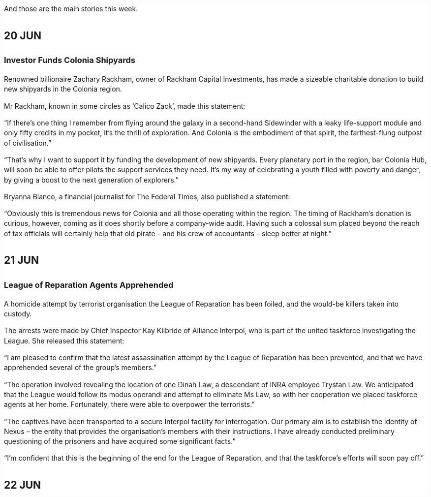 And those are the main stories this week.

## 20 JUN

### Investor Funds Colonia Shipyards

Renowned billionaire Zachary Rackham, owner of Rackham Capital Investments, has made a sizeable charitable donation to build new shipyards in the Colonia region.

Mr Rackham, known in some circles as ‘Calico Zack’, made this statement:

“If there’s one thing I remember from flying around the galaxy in a second-hand Sidewinder with a leaky life-support module and only fifty credits in my pocket, it’s the thrill of exploration. And Colonia is the embodiment of that spirit, the farthest-flung outpost of civilisation.”

“That’s why I want to support it by funding the development of new shipyards. Every planetary port in the region, bar Colonia Hub, will soon be able to offer pilots the support services they need. It’s my way of celebrating a youth filled with poverty and danger, by giving a boost to the next generation of explorers.”

Bryanna Blanco, a financial journalist for The Federal Times, also published a statement:

“Obviously this is tremendous news for Colonia and all those operating within the region. The timing of Rackham’s donation is curious, however, coming as it does shortly before a company-wide audit. Having such a colossal sum placed beyond the reach of tax officials will certainly help that old pirate – and his crew of accountants – sleep better at night.”

## 21 JUN

### League of Reparation Agents Apprehended

A homicide attempt by terrorist organisation the League of Reparation has been foiled, and the would-be killers taken into custody.

The arrests were made by Chief Inspector Kay Kilbride of Alliance Interpol, who is part of the united taskforce investigating the League. She released this statement:

“I am pleased to confirm that the latest assassination attempt by the League of Reparation has been prevented, and that we have apprehended several of the group’s members.”

“The operation involved revealing the location of one Dinah Law, a descendant of INRA employee Trystan Law. We anticipated that the League would follow its modus operandi and attempt to eliminate Ms Law, so with her cooperation we placed taskforce agents at her home. Fortunately, there were able to overpower the terrorists.”

“The captives have been transported to a secure Interpol facility for interrogation. Our primary aim is to establish the identity of Nexus – the entity that provides the organisation’s members with their instructions. I have already conducted preliminary questioning of the prisoners and have acquired some significant facts.”

“I’m confident that this is the beginning of the end for the League of Reparation, and that the taskforce’s efforts will soon pay off.”

## 22 JUN
